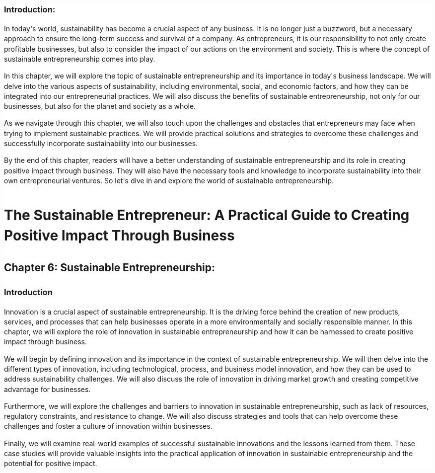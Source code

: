 ### Introduction:

In today's world, sustainability has become a crucial aspect of any business. It is no longer just a buzzword, but a necessary approach to ensure the long-term success and survival of a company. As entrepreneurs, it is our responsibility to not only create profitable businesses, but also to consider the impact of our actions on the environment and society. This is where the concept of sustainable entrepreneurship comes into play.

In this chapter, we will explore the topic of sustainable entrepreneurship and its importance in today's business landscape. We will delve into the various aspects of sustainability, including environmental, social, and economic factors, and how they can be integrated into our entrepreneurial practices. We will also discuss the benefits of sustainable entrepreneurship, not only for our businesses, but also for the planet and society as a whole.

As we navigate through this chapter, we will also touch upon the challenges and obstacles that entrepreneurs may face when trying to implement sustainable practices. We will provide practical solutions and strategies to overcome these challenges and successfully incorporate sustainability into our businesses.

By the end of this chapter, readers will have a better understanding of sustainable entrepreneurship and its role in creating positive impact through business. They will also have the necessary tools and knowledge to incorporate sustainability into their own entrepreneurial ventures. So let's dive in and explore the world of sustainable entrepreneurship.


# The Sustainable Entrepreneur: A Practical Guide to Creating Positive Impact Through Business

## Chapter 6: Sustainable Entrepreneurship:




### Introduction

Innovation is a crucial aspect of sustainable entrepreneurship. It is the driving force behind the creation of new products, services, and processes that can help businesses operate in a more environmentally and socially responsible manner. In this chapter, we will explore the role of innovation in sustainable entrepreneurship and how it can be harnessed to create positive impact through business.

We will begin by defining innovation and its importance in the context of sustainable entrepreneurship. We will then delve into the different types of innovation, including technological, process, and business model innovation, and how they can be used to address sustainability challenges. We will also discuss the role of innovation in driving market growth and creating competitive advantage for businesses.

Furthermore, we will explore the challenges and barriers to innovation in sustainable entrepreneurship, such as lack of resources, regulatory constraints, and resistance to change. We will also discuss strategies and tools that can help overcome these challenges and foster a culture of innovation within businesses.

Finally, we will examine real-world examples of successful sustainable innovations and the lessons learned from them. These case studies will provide valuable insights into the practical application of innovation in sustainable entrepreneurship and the potential for positive impact.

